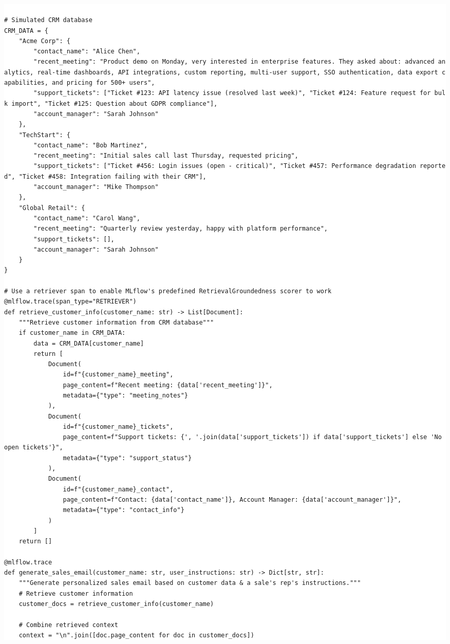 ```

# Simulated CRM database
CRM_DATA = {
    "Acme Corp": {
        "contact_name": "Alice Chen",
        "recent_meeting": "Product demo on Monday, very interested in enterprise features. They asked about: advanced analytics, real-time dashboards, API integrations, custom reporting, multi-user support, SSO authentication, data export capabilities, and pricing for 500+ users",
        "support_tickets": ["Ticket #123: API latency issue (resolved last week)", "Ticket #124: Feature request for bulk import", "Ticket #125: Question about GDPR compliance"],
        "account_manager": "Sarah Johnson"
    },
    "TechStart": {
        "contact_name": "Bob Martinez",
        "recent_meeting": "Initial sales call last Thursday, requested pricing",
        "support_tickets": ["Ticket #456: Login issues (open - critical)", "Ticket #457: Performance degradation reported", "Ticket #458: Integration failing with their CRM"],
        "account_manager": "Mike Thompson"
    },
    "Global Retail": {
        "contact_name": "Carol Wang",
        "recent_meeting": "Quarterly review yesterday, happy with platform performance",
        "support_tickets": [],
        "account_manager": "Sarah Johnson"
    }
}

# Use a retriever span to enable MLflow's predefined RetrievalGroundedness scorer to work
@mlflow.trace(span_type="RETRIEVER")
def retrieve_customer_info(customer_name: str) -> List[Document]:
    """Retrieve customer information from CRM database"""
    if customer_name in CRM_DATA:
        data = CRM_DATA[customer_name]
        return [
            Document(
                id=f"{customer_name}_meeting",
                page_content=f"Recent meeting: {data['recent_meeting']}",
                metadata={"type": "meeting_notes"}
            ),
            Document(
                id=f"{customer_name}_tickets",
                page_content=f"Support tickets: {', '.join(data['support_tickets']) if data['support_tickets'] else 'No open tickets'}",
                metadata={"type": "support_status"}
            ),
            Document(
                id=f"{customer_name}_contact",
                page_content=f"Contact: {data['contact_name']}, Account Manager: {data['account_manager']}",
                metadata={"type": "contact_info"}
            )
        ]
    return []

@mlflow.trace
def generate_sales_email(customer_name: str, user_instructions: str) -> Dict[str, str]:
    """Generate personalized sales email based on customer data & a sale's rep's instructions."""
    # Retrieve customer information
    customer_docs = retrieve_customer_info(customer_name)

    # Combine retrieved context
    context = "\n".join([doc.page_content for doc in customer_docs])

```